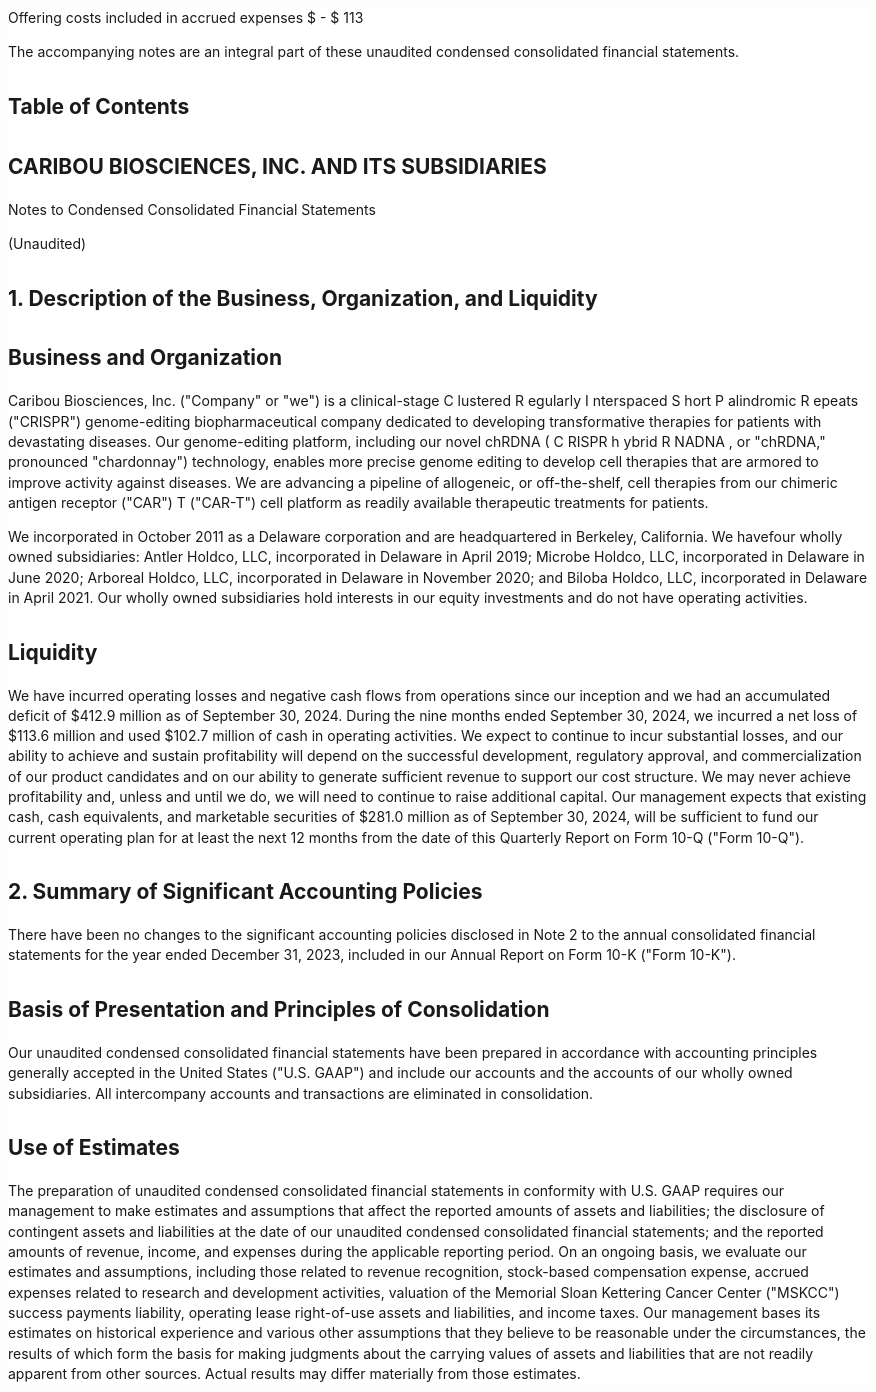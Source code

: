 </tr>
<tr>
<td>Offering costs included in accrued expenses</td>
<td>$ -</td>
<td>$ 113</td>
</tr>
</tbody>
</table>
<p>The accompanying notes are an integral part of these unaudited condensed consolidated financial statements.</p>
<h2>Table of Contents</h2>
<h2>CARIBOU BIOSCIENCES, INC. AND ITS SUBSIDIARIES</h2>
<p>Notes to Condensed Consolidated Financial Statements</p>
<p>(Unaudited)</p>
<h2>1. Description of the Business, Organization, and Liquidity</h2>
<h2>Business and Organization</h2>
<p>Caribou Biosciences, Inc. ("Company" or "we") is a clinical-stage C lustered R egularly I nterspaced S hort P alindromic R epeats ("CRISPR") genome-editing biopharmaceutical company dedicated to developing transformative therapies for patients with devastating diseases. Our genome-editing platform, including our novel chRDNA ( C RISPR h ybrid R NADNA , or "chRDNA," pronounced "chardonnay") technology, enables more precise genome editing to develop cell therapies that are armored to improve activity against diseases. We are advancing a pipeline of allogeneic, or off-the-shelf, cell therapies from our chimeric antigen receptor ("CAR") T ("CAR-T") cell platform as readily available therapeutic treatments for patients.</p>
<p>We incorporated in October 2011 as a Delaware corporation and are headquartered in Berkeley, California. We havefour wholly owned subsidiaries: Antler Holdco, LLC, incorporated in Delaware in April 2019; Microbe Holdco, LLC, incorporated in Delaware in June 2020; Arboreal Holdco, LLC, incorporated in Delaware in November 2020; and Biloba Holdco, LLC, incorporated in Delaware in April 2021. Our wholly owned subsidiaries hold interests in our equity investments and do not have operating activities.</p>
<h2>Liquidity</h2>
<p>We have incurred operating losses and negative cash flows from operations since our inception and we had an accumulated deficit of $412.9 million as of September 30, 2024. During the nine months ended September 30, 2024, we incurred a net loss of $113.6 million and used $102.7 million of cash in operating activities. We expect to continue to incur substantial losses, and our ability to achieve and sustain profitability will depend on the successful development, regulatory approval, and commercialization of our product candidates and on our ability to generate sufficient revenue to support our cost structure. We may never achieve profitability and, unless and until we do, we will need to continue to raise additional capital. Our management expects that existing cash, cash equivalents, and marketable securities of $281.0 million as of September 30, 2024, will be sufficient to fund our current operating plan for at least the next 12 months from the date of this Quarterly Report on Form 10-Q ("Form 10-Q").</p>
<h2>2. Summary of Significant Accounting Policies</h2>
<p>There have been no changes to the significant accounting policies disclosed in Note 2 to the annual consolidated financial statements for the year ended December 31, 2023, included in our Annual Report on Form 10-K ("Form 10-K").</p>
<h2>Basis of Presentation and Principles of Consolidation</h2>
<p>Our unaudited condensed consolidated financial statements have been prepared in accordance with accounting principles generally accepted in the United States ("U.S. GAAP") and include our accounts and the accounts of our wholly owned subsidiaries. All intercompany accounts and transactions are eliminated in consolidation.</p>
<h2>Use of Estimates</h2>
<p>The preparation of unaudited condensed consolidated financial statements in conformity with U.S. GAAP requires our management to make estimates and assumptions that affect the reported amounts of assets and liabilities; the disclosure of contingent assets and liabilities at the date of our unaudited condensed consolidated financial statements; and the reported amounts of revenue, income, and expenses during the applicable reporting period. On an ongoing basis, we evaluate our estimates and assumptions, including those related to revenue recognition, stock-based compensation expense, accrued expenses related to research and development activities, valuation of the Memorial Sloan Kettering Cancer Center ("MSKCC") success payments liability, operating lease right-of-use assets and liabilities, and income taxes. Our management bases its estimates on historical experience and various other assumptions that they believe to be reasonable under the circumstances, the results of which form the basis for making judgments about the carrying values of assets and liabilities that are not readily apparent from other sources. Actual results may differ materially from those estimates.</p>